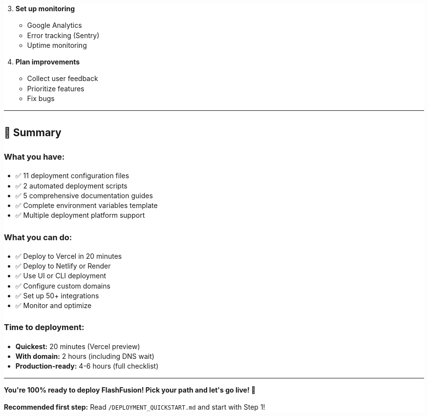 3. **Set up monitoring**
   - Google Analytics
   - Error tracking (Sentry)
   - Uptime monitoring

4. **Plan improvements**
   - Collect user feedback
   - Prioritize features
   - Fix bugs

---

## **🏁 Summary**

### **What you have:**
- ✅ 11 deployment configuration files
- ✅ 2 automated deployment scripts
- ✅ 5 comprehensive documentation guides
- ✅ Complete environment variables template
- ✅ Multiple deployment platform support

### **What you can do:**
- ✅ Deploy to Vercel in 20 minutes
- ✅ Deploy to Netlify or Render
- ✅ Use UI or CLI deployment
- ✅ Configure custom domains
- ✅ Set up 50+ integrations
- ✅ Monitor and optimize

### **Time to deployment:**
- **Quickest:** 20 minutes (Vercel preview)
- **With domain:** 2 hours (including DNS wait)
- **Production-ready:** 4-6 hours (full checklist)

---

**You're 100% ready to deploy FlashFusion! Pick your path and let's go live! 🚀**

**Recommended first step:** Read `/DEPLOYMENT_QUICKSTART.md` and start with Step 1!
